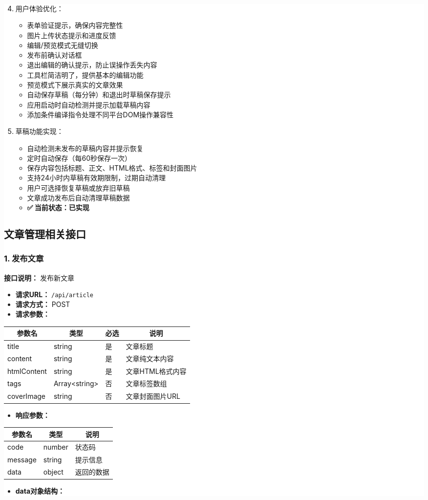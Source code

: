 4. 用户体验优化：
   - 表单验证提示，确保内容完整性
   - 图片上传状态提示和进度反馈
   - 编辑/预览模式无缝切换
   - 发布前确认对话框
   - 退出编辑的确认提示，防止误操作丢失内容
   - 工具栏简洁明了，提供基本的编辑功能
   - 预览模式下展示真实的文章效果
   - 自动保存草稿（每分钟）和退出时草稿保存提示
   - 应用启动时自动检测并提示加载草稿内容
   - 添加条件编译指令处理不同平台DOM操作兼容性

5. 草稿功能实现：
   - 自动检测未发布的草稿内容并提示恢复
   - 定时自动保存（每60秒保存一次）
   - 保存内容包括标题、正文、HTML格式、标签和封面图片
   - 支持24小时内草稿有效期限制，过期自动清理
   - 用户可选择恢复草稿或放弃旧草稿
   - 文章成功发布后自动清理草稿数据
   - **✅ 当前状态：已实现**

## 文章管理相关接口

### 1. 发布文章

**接口说明：** 发布新文章

- **请求URL：** `/api/article`
- **请求方式：** POST
- **请求参数：**

| 参数名      | 类型            | 必选 | 说明                 |
|-------------|-----------------|------|---------------------|
| title       | string          | 是   | 文章标题            |
| content     | string          | 是   | 文章纯文本内容      |
| htmlContent | string          | 是   | 文章HTML格式内容    |
| tags        | Array\<string\> | 否   | 文章标签数组        |
| coverImage  | string          | 否   | 文章封面图片URL     |

- **响应参数：**

| 参数名  | 类型   | 说明               |
|---------|--------|-------------------|
| code    | number | 状态码            |
| message | string | 提示信息          |
| data    | object | 返回的数据        |

- **data对象结构：**
